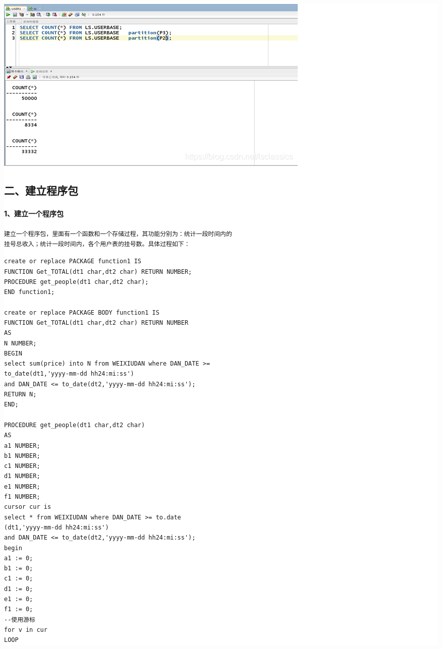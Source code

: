 ![14](./14.png)
## 二、建立程序包
#### 1、建立一个程序包
```
建立一个程序包，里面有一个函数和一个存储过程，其功能分别为：统计一段时间内的
挂号总收入；统计一段时间内，各个用户表的挂号数。具体过程如下：
```
```
create or replace PACKAGE function1 IS
FUNCTION Get_TOTAL(dt1 char,dt2 char) RETURN NUMBER;
PROCEDURE get_people(dt1 char,dt2 char);
END function1;

create or replace PACKAGE BODY function1 IS
FUNCTION Get_TOTAL(dt1 char,dt2 char) RETURN NUMBER
AS
N NUMBER;
BEGIN
select sum(price) into N from WEIXIUDAN where DAN_DATE >= 
to_date(dt1,'yyyy-mm-dd hh24:mi:ss')
and DAN_DATE <= to_date(dt2,'yyyy-mm-dd hh24:mi:ss');
RETURN N;
END;

PROCEDURE get_people(dt1 char,dt2 char)
AS
a1 NUMBER;
b1 NUMBER;
c1 NUMBER;
d1 NUMBER;
e1 NUMBER;
f1 NUMBER;
cursor cur is
select * from WEIXIUDAN where DAN_DATE >= to.date
(dt1,'yyyy-mm-dd hh24:mi:ss')
and DAN_DATE <= to_date(dt2,'yyyy-mm-dd hh24:mi:ss');
begin
a1 := 0;
b1 := 0;
c1 := 0;
d1 := 0;
e1 := 0;
f1 := 0;
--使用游标
for v in cur 
LOOP
```